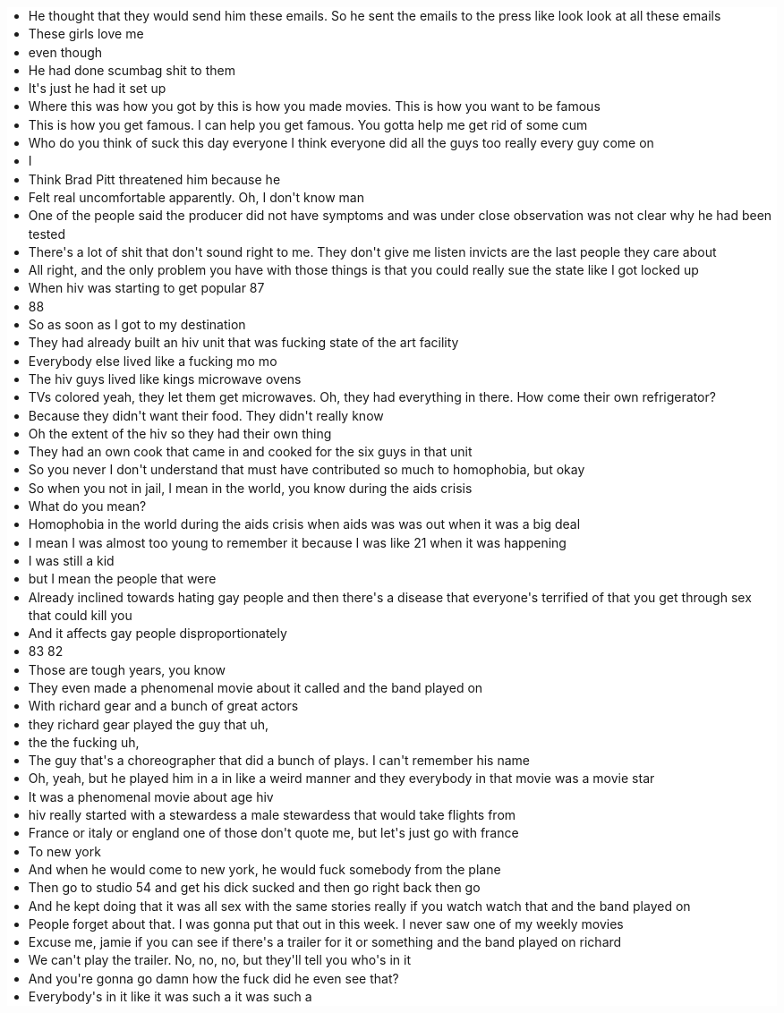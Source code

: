 *  He thought that they would send him these emails. So he sent the emails to the press like look look at all these emails
*  These girls love me
*  even though
*  He had done scumbag shit to them
*  It's just he had it set up
*  Where this was how you got by this is how you made movies. This is how you want to be famous
*  This is how you get famous. I can help you get famous. You gotta help me get rid of some cum
*  Who do you think of suck this day everyone I think everyone did all the guys too really every guy come on
*  I
*  Think Brad Pitt threatened him because he
*  Felt real uncomfortable apparently. Oh, I don't know man
*  One of the people said the producer did not have symptoms and was under close observation was not clear why he had been tested
*  There's a lot of shit that don't sound right to me. They don't give me listen invicts are the last people they care about
*  All right, and the only problem you have with those things is that you could really sue the state like I got locked up
*  When hiv was starting to get popular 87
*  88
*  So as soon as I got to my destination
*  They had already built an hiv unit that was fucking state of the art facility
*  Everybody else lived like a fucking mo mo
*  The hiv guys lived like kings microwave ovens
*  TVs colored yeah, they let them get microwaves. Oh, they had everything in there. How come their own refrigerator?
*  Because they didn't want their food. They didn't really know
*  Oh the extent of the hiv so they had their own thing
*  They had an own cook that came in and cooked for the six guys in that unit
*  So you never I don't understand that must have contributed so much to homophobia, but okay
*  So when you not in jail, I mean in the world, you know during the aids crisis
*  What do you mean?
*  Homophobia in the world during the aids crisis when aids was was out when it was a big deal
*  I mean I was almost too young to remember it because I was like 21 when it was happening
*  I was still a kid
*  but I mean the people that were
*  Already inclined towards hating gay people and then there's a disease that everyone's terrified of that you get through sex that could kill you
*  And it affects gay people disproportionately
*  83 82
*  Those are tough years, you know
*  They even made a phenomenal movie about it called and the band played on
*  With richard gear and a bunch of great actors
*  they richard gear played the guy that uh,
*  the the fucking uh,
*  The guy that's a choreographer that did a bunch of plays. I can't remember his name
*  Oh, yeah, but he played him in a in like a weird manner and they everybody in that movie was a movie star
*  It was a phenomenal movie about age hiv
*  hiv really started with a stewardess a male stewardess that would take flights from
*  France or italy or england one of those don't quote me, but let's just go with france
*  To new york
*  And when he would come to new york, he would fuck somebody from the plane
*  Then go to studio 54 and get his dick sucked and then go right back then go
*  And he kept doing that it was all sex with the same stories really if you watch watch that and the band played on
*  People forget about that. I was gonna put that out in this week. I never saw one of my weekly movies
*  Excuse me, jamie if you can see if there's a trailer for it or something and the band played on richard
*  We can't play the trailer. No, no, no, but they'll tell you who's in it
*  And you're gonna go damn how the fuck did he even see that?
*  Everybody's in it like it was such a it was such a